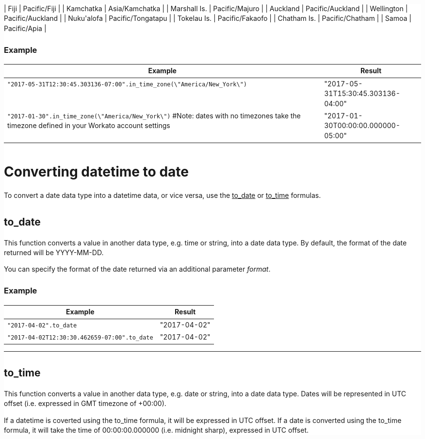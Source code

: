 | Fiji                         | Pacific/Fiji                   |
| Kamchatka                    | Asia/Kamchatka                 |
| Marshall Is.                 | Pacific/Majuro                 |
| Auckland                     | Pacific/Auckland               |
| Wellington                   | Pacific/Auckland               |
| Nuku'alofa                   | Pacific/Tongatapu              |
| Tokelau Is.                  | Pacific/Fakaofo                |
| Chatham Is.                  | Pacific/Chatham                |
| Samoa                        | Pacific/Apia                   |

### Example

| Example                                      | Result                               |
|----------------------------------------------|--------------------------------------|
| `"2017-05-31T12:30:45.303136-07:00".in_time_zone(\"America/New_York\")` | "2017-05-31T15:30:45.303136-04:00"   |
| `"2017-01-30".in_time_zone(\"America/New_York\")` #Note: dates with no timezones take the timezone defined in your Workato account settings | "2017-01-30T00:00:00.000000-05:00"   |

# Converting datetime to date
To convert a date data type into a datetime data, or vice versa, use the [to_date](#todate) or [to_time](#totime) formulas.

## to_date
This function converts a value in another data type, e.g. time or string, into a date data type. By default, the format of the date returned will be YYYY-MM-DD.

You can specify the format of the date returned via an additional parameter *format*.

### Example

| Example                                  | Result       |
| ---------------------------------------- | ------------ |
| `"2017-04-02".to_date`                   | "2017-04-02" |
| `"2017-04-02T12:30:30.462659-07:00".to_date` | "2017-04-02" |

------

## to_time
This function converts a value in another data type, e.g. date or string, into a date data type. Dates will be represented in UTC offset (i.e. expressed in GMT timezone of +00:00).

If a datetime is coverted using the to_time formula, it will be expressed in UTC offset. If a date is converted using the to_time formula, it will take the time of 00:00:00.000000 (i.e. midnight sharp), expressed in UTC offset.
